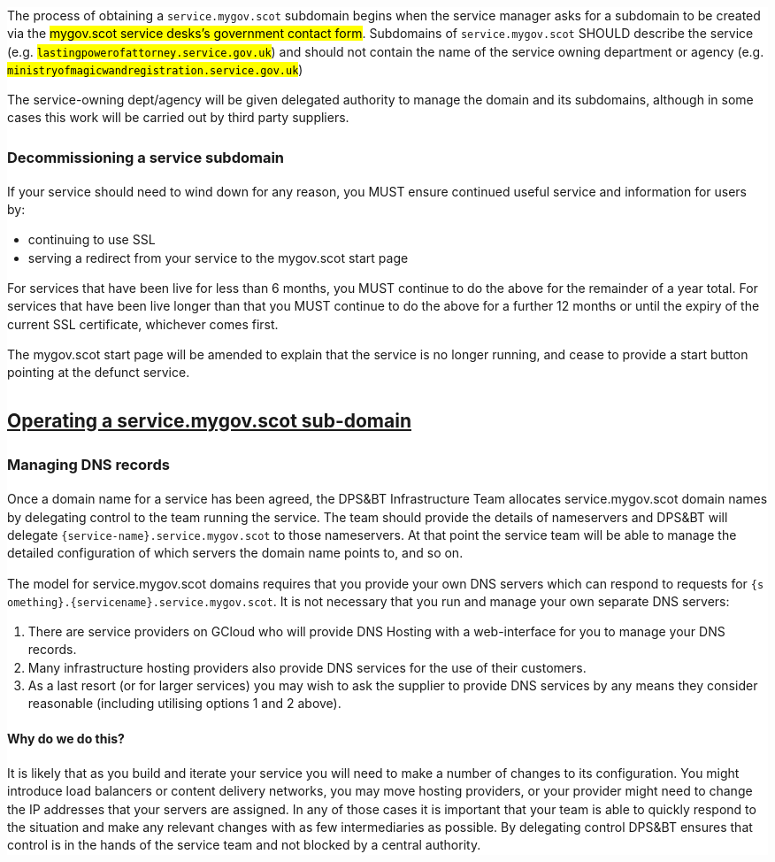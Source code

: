 The process of obtaining a `service.mygov.scot` subdomain begins when the service manager asks for a subdomain to be created via the <mark>mygov.scot service desks’s government contact form</mark>.  Subdomains of `service.mygov.scot` SHOULD describe the service (e.g. <mark>`lastingpowerofattorney.service.gov.uk`</mark>) and should not contain the name of the service owning department or agency (e.g. <mark>`ministryofmagicwandregistration.service.gov.uk`</mark>)

The service-owning dept/agency will be given delegated authority to manage the domain and its subdomains, although in some cases this work will be carried out by third party suppliers.

### Decommissioning a service subdomain

If your service should need to wind down for any reason, you MUST ensure continued useful service and information for users by:

* continuing to use SSL
* serving a redirect from your service to the mygov.scot start page

For services that have been live for less than 6 months, you MUST continue to do the above for the remainder of a year total. For services that have been live longer than that you MUST continue to do the above for a further 12 months or until the expiry of the current SSL certificate, whichever comes first.

The mygov.scot start page will be amended to explain that the service is no longer running, and cease to provide a start button pointing at the defunct service.


## [Operating a service.mygov.scot sub-domain](https://www.gov.uk/service-manual/operations/operating-servicegovuk-subdomains.html)

### Managing DNS records

Once a domain name for a service has been agreed, the DPS&BT Infrastructure Team allocates service.mygov.scot domain names by delegating control to the team running the service. The team should provide the details of nameservers and DPS&BT will delegate `{service-name}.service.mygov.scot` to those nameservers. At that point the service team will be able to manage the detailed configuration of which servers the domain name points to, and so on.

The model for service.mygov.scot domains requires that you provide your own DNS servers which can respond to requests for `{something}.{servicename}.service.mygov.scot`. It is not necessary that you run and manage your own separate DNS servers:

1. There are service providers on GCloud who will provide DNS Hosting with a web-interface for you to manage your DNS records.
2. Many infrastructure hosting providers also provide DNS services for the use of their customers.
3. As a last resort (or for larger services) you may wish to ask the supplier to provide DNS services by any means they consider reasonable (including utilising options 1 and 2 above).

#### Why do we do this?

It is likely that as you build and iterate your service you will need to make a number of changes to its configuration. You might introduce load balancers or content delivery networks, you may move hosting providers, or your provider might need to change the IP addresses that your servers are assigned. In any of those cases it is important that your team is able to quickly respond to the situation and make any relevant changes with as few intermediaries as possible. By delegating control DPS&BT ensures that control is in the hands of the service team and not blocked by a central authority.
